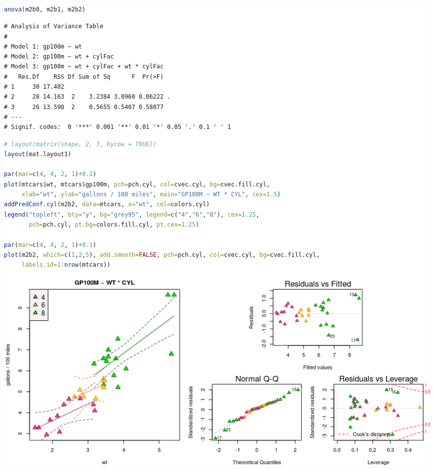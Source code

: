 
```r
anova(m2b0, m2b1, m2b2)
```

```
# Analysis of Variance Table
# 
# Model 1: gp100m ~ wt
# Model 2: gp100m ~ wt + cylFac
# Model 3: gp100m ~ wt + cylFac + wt * cylFac
#   Res.Df    RSS Df Sum of Sq      F  Pr(>F)  
# 1     30 17.402                              
# 2     28 14.163  2    3.2384 3.0960 0.06222 .
# 3     26 13.598  2    0.5655 0.5407 0.58877  
# ---
# Signif. codes:  0 '***' 0.001 '**' 0.01 '*' 0.05 '.' 0.1 ' ' 1
```


```r
# layout(matrix(shape, 2, 7, byrow = TRUE))
layout(mat.layout1)

par(mar=c(4, 4, 2, 1)+0.1)
plot(mtcars$wt, mtcars$gp100m, pch=pch.cyl, col=cvec.cyl, bg=cvec.fill.cyl, 
     xlab="wt", ylab="gallons / 100 miles", main="GP100M ~ WT * CYL", cex=1.5)
addPredConf.cyl(m2b2, data=mtcars, x="wt", col=colors.cyl)
legend("topleft", bty="y", bg="grey95", legend=c("4","6","8"), cex=1.25, 
       pch=pch.cyl, pt.bg=colors.fill.cyl, pt.cex=1.25)

par(mar=c(4, 4, 2, 1)+0.1)
plot(m2b2, which=c(1,2,5), add.smooth=FALSE, pch=pch.cyl, col=cvec.cyl, bg=cvec.fill.cyl, 
     labels.id=1:nrow(mtcars))
```

<img src="figures/gp100m_vs_wt_by_cyl-plots-1.png" title="" alt="" style="display: block; margin: auto;" />
